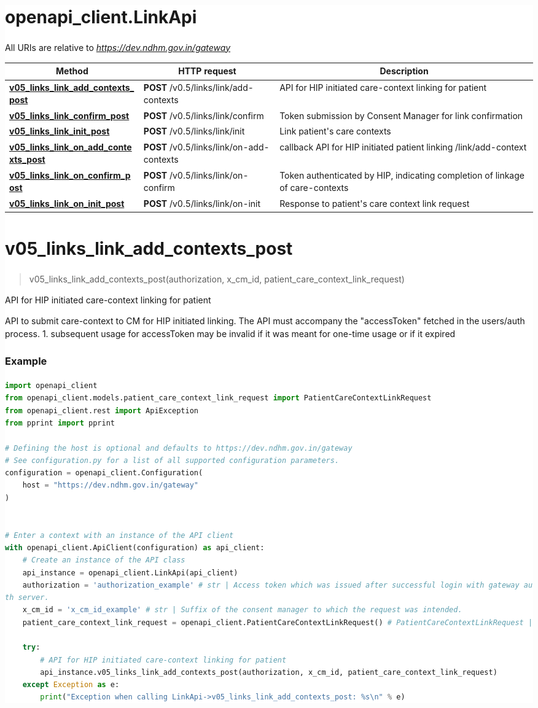 # openapi_client.LinkApi

All URIs are relative to *https://dev.ndhm.gov.in/gateway*

Method | HTTP request | Description
------------- | ------------- | -------------
[**v05_links_link_add_contexts_post**](LinkApi.md#v05_links_link_add_contexts_post) | **POST** /v0.5/links/link/add-contexts | API for HIP initiated care-context linking for patient
[**v05_links_link_confirm_post**](LinkApi.md#v05_links_link_confirm_post) | **POST** /v0.5/links/link/confirm | Token submission by Consent Manager for link confirmation
[**v05_links_link_init_post**](LinkApi.md#v05_links_link_init_post) | **POST** /v0.5/links/link/init | Link patient&#39;s care contexts
[**v05_links_link_on_add_contexts_post**](LinkApi.md#v05_links_link_on_add_contexts_post) | **POST** /v0.5/links/link/on-add-contexts | callback API for HIP initiated patient linking /link/add-context
[**v05_links_link_on_confirm_post**](LinkApi.md#v05_links_link_on_confirm_post) | **POST** /v0.5/links/link/on-confirm | Token authenticated by HIP, indicating completion of linkage of care-contexts
[**v05_links_link_on_init_post**](LinkApi.md#v05_links_link_on_init_post) | **POST** /v0.5/links/link/on-init | Response to patient&#39;s care context link request


# **v05_links_link_add_contexts_post**
> v05_links_link_add_contexts_post(authorization, x_cm_id, patient_care_context_link_request)

API for HIP initiated care-context linking for patient

API to submit care-context to CM for HIP initiated linking. The API must accompany the \"accessToken\" fetched in the users/auth process.     1. subsequent usage for accessToken may be invalid if it was meant for one-time usage or if it expired 

### Example


```python
import openapi_client
from openapi_client.models.patient_care_context_link_request import PatientCareContextLinkRequest
from openapi_client.rest import ApiException
from pprint import pprint

# Defining the host is optional and defaults to https://dev.ndhm.gov.in/gateway
# See configuration.py for a list of all supported configuration parameters.
configuration = openapi_client.Configuration(
    host = "https://dev.ndhm.gov.in/gateway"
)


# Enter a context with an instance of the API client
with openapi_client.ApiClient(configuration) as api_client:
    # Create an instance of the API class
    api_instance = openapi_client.LinkApi(api_client)
    authorization = 'authorization_example' # str | Access token which was issued after successful login with gateway auth server.
    x_cm_id = 'x_cm_id_example' # str | Suffix of the consent manager to which the request was intended.
    patient_care_context_link_request = openapi_client.PatientCareContextLinkRequest() # PatientCareContextLinkRequest | 

    try:
        # API for HIP initiated care-context linking for patient
        api_instance.v05_links_link_add_contexts_post(authorization, x_cm_id, patient_care_context_link_request)
    except Exception as e:
        print("Exception when calling LinkApi->v05_links_link_add_contexts_post: %s\n" % e)
```

